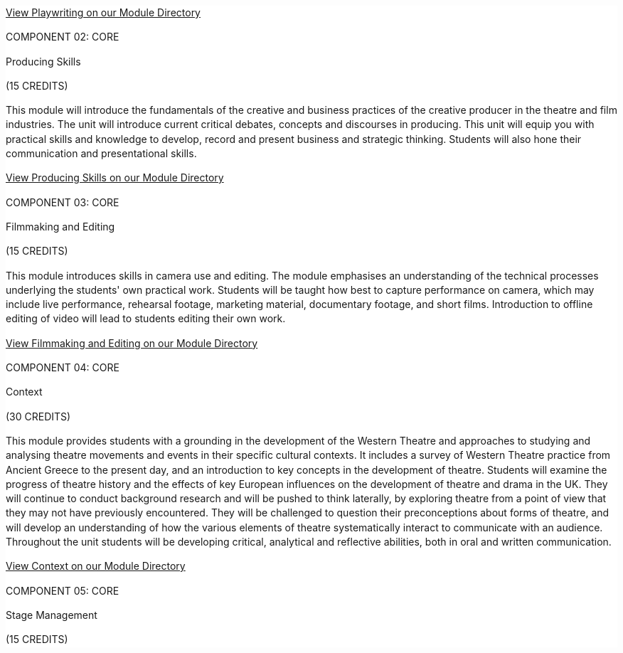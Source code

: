 [View Playwriting on our Module Directory](https://www1.essex.ac.uk/modules/Default.aspx?coursecode=EA140&year=25)

COMPONENT 02: CORE

Producing Skills

(15 CREDITS)

This module will introduce the fundamentals of the creative and business practices of the creative producer in the theatre and film industries. The unit will introduce current critical debates, concepts and discourses in producing. This unit will equip you with practical skills and knowledge to develop, record and present business and strategic thinking. Students will also hone their communication and presentational skills.

[View Producing Skills on our Module Directory](https://www1.essex.ac.uk/modules/Default.aspx?coursecode=EA141&year=25)

COMPONENT 03: CORE

Filmmaking and Editing

(15 CREDITS)

This module introduces skills in camera use and editing. The module emphasises an understanding of the technical processes underlying the students' own practical work. Students will be taught how best to capture performance on camera, which may include live performance, rehearsal footage, marketing material, documentary footage, and short films. Introduction to offline editing of video will lead to students editing their own work.

[View Filmmaking and Editing on our Module Directory](https://www1.essex.ac.uk/modules/Default.aspx?coursecode=EA142&year=25)

COMPONENT 04: CORE

Context

(30 CREDITS)

This module provides students with a grounding in the development of the Western Theatre and approaches to studying and analysing theatre movements and events in their specific cultural contexts. It includes a survey of Western Theatre practice from Ancient Greece to the present day, and an introduction to key concepts in the development of theatre. Students will examine the progress of theatre history and the effects of key European influences on the development of theatre and drama in the UK.
They will continue to conduct background research and will be pushed to think laterally, by exploring theatre from a point of view that they may not have previously encountered. They will be challenged to question their preconceptions about forms of theatre, and will develop an understanding of how the various elements of theatre systematically interact to communicate with an audience.
Throughout the unit students will be developing critical, analytical and reflective abilities, both in oral and written communication.

[View Context on our Module Directory](https://www1.essex.ac.uk/modules/Default.aspx?coursecode=EA143&year=25)

COMPONENT 05: CORE

Stage Management

(15 CREDITS)
